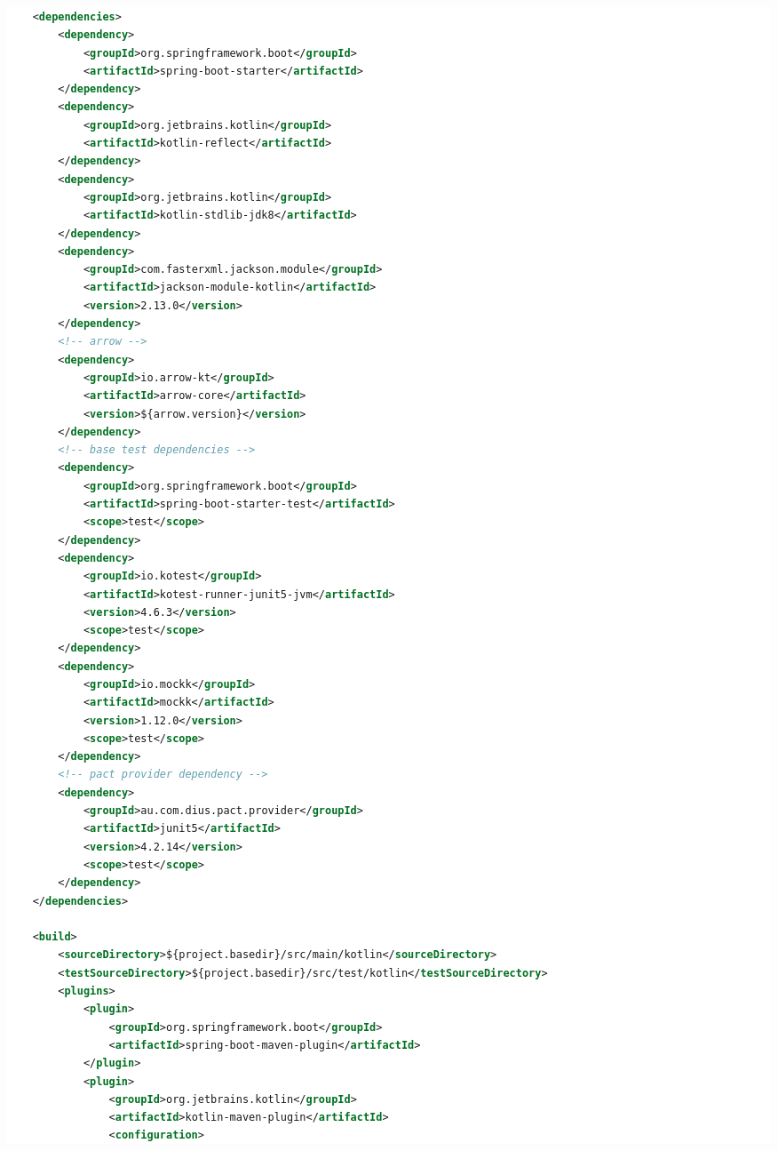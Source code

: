 ```xml
    <dependencies>
        <dependency>
            <groupId>org.springframework.boot</groupId>
            <artifactId>spring-boot-starter</artifactId>
        </dependency>
        <dependency>
            <groupId>org.jetbrains.kotlin</groupId>
            <artifactId>kotlin-reflect</artifactId>
        </dependency>
        <dependency>
            <groupId>org.jetbrains.kotlin</groupId>
            <artifactId>kotlin-stdlib-jdk8</artifactId>
        </dependency>
        <dependency>
            <groupId>com.fasterxml.jackson.module</groupId>
            <artifactId>jackson-module-kotlin</artifactId>
            <version>2.13.0</version>
        </dependency>
        <!-- arrow -->
        <dependency>
            <groupId>io.arrow-kt</groupId>
            <artifactId>arrow-core</artifactId>
            <version>${arrow.version}</version>
        </dependency>
        <!-- base test dependencies -->
        <dependency>
            <groupId>org.springframework.boot</groupId>
            <artifactId>spring-boot-starter-test</artifactId>
            <scope>test</scope>
        </dependency>
        <dependency>
            <groupId>io.kotest</groupId>
            <artifactId>kotest-runner-junit5-jvm</artifactId>
            <version>4.6.3</version>
            <scope>test</scope>
        </dependency>
        <dependency>
            <groupId>io.mockk</groupId>
            <artifactId>mockk</artifactId>
            <version>1.12.0</version>
            <scope>test</scope>
        </dependency>
        <!-- pact provider dependency -->
        <dependency>
            <groupId>au.com.dius.pact.provider</groupId>
            <artifactId>junit5</artifactId>
            <version>4.2.14</version>
            <scope>test</scope>
        </dependency>
    </dependencies>

    <build>
        <sourceDirectory>${project.basedir}/src/main/kotlin</sourceDirectory>
        <testSourceDirectory>${project.basedir}/src/test/kotlin</testSourceDirectory>
        <plugins>
            <plugin>
                <groupId>org.springframework.boot</groupId>
                <artifactId>spring-boot-maven-plugin</artifactId>
            </plugin>
            <plugin>
                <groupId>org.jetbrains.kotlin</groupId>
                <artifactId>kotlin-maven-plugin</artifactId>
                <configuration>
```